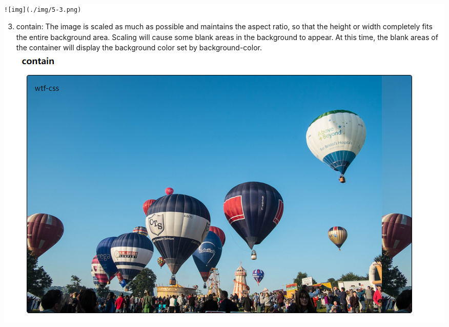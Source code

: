     ![img](./img/5-3.png)
3. contain: The image is scaled as much as possible and maintains the aspect ratio, so that the height or width completely fits the entire background area. Scaling will cause some blank areas in the background to appear. At this time, the blank areas of the container will display the background color set by background-color.
    ![img](./img/5-4.png)
